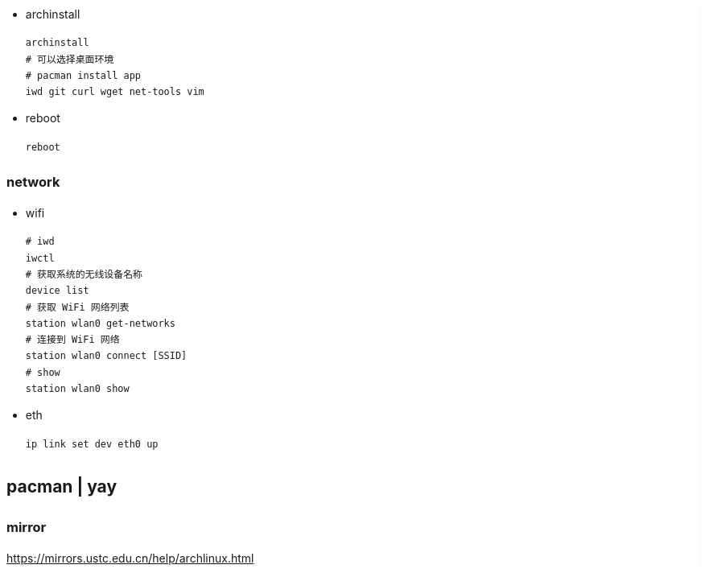 - archinstall

	```shell
	archinstall
	# 可以选择桌面环境
	# pacman install app
	iwd git curl wget net-tools vim 
	```

- reboot

	```shell
	reboot
	```

### network

- wifi

	```shell
	# iwd
	iwctl
	# 获取系统的无线设备名称
	device list
	# 获取 WiFi 网络列表
	station wlan0 get-networks
	# 连接到 WiFi 网络
	station wlan0 connect [SSID]
	# show
	station wlan0 show
	```
- eth

	```shell
	ip link set dev eth0 up
	```

## pacman | yay

### mirror

https://mirrors.ustc.edu.cn/help/archlinux.html
